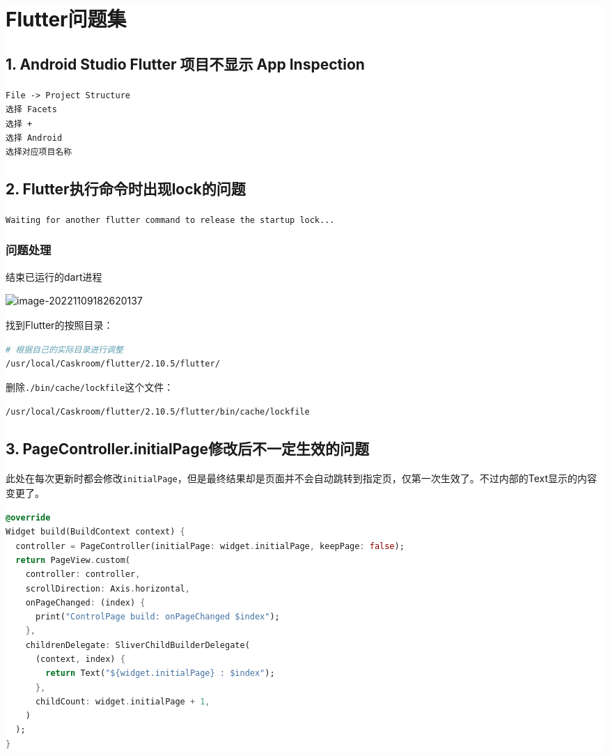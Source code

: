 # Flutter问题集



## 1. Android Studio Flutter 项目不显示 App Inspection

```shell
File -> Project Structure
选择 Facets
选择 + 
选择 Android
选择对应项目名称
```



## 2. Flutter执行命令时出现lock的问题

```bash
Waiting for another flutter command to release the startup lock...
```

### 问题处理

结束已运行的dart进程 

![image-20221109182620137](Flutter问题集.assets/image-20221109182620137.png)



找到Flutter的按照目录：

```bash
# 根据自己的实际目录进行调整
/usr/local/Caskroom/flutter/2.10.5/flutter/
```

删除`./bin/cache/lockfile`这个文件：

```bash
/usr/local/Caskroom/flutter/2.10.5/flutter/bin/cache/lockfile
```





## 3. PageController.initialPage修改后不一定生效的问题

此处在每次更新时都会修改`initialPage`，但是最终结果却是页面并不会自动跳转到指定页，仅第一次生效了。不过内部的Text显示的内容变更了。

```dart
@override
Widget build(BuildContext context) {
  controller = PageController(initialPage: widget.initialPage, keepPage: false);
  return PageView.custom(
    controller: controller,
    scrollDirection: Axis.horizontal,
    onPageChanged: (index) {
      print("ControlPage build: onPageChanged $index");
    },
    childrenDelegate: SliverChildBuilderDelegate(
      (context, index) {
        return Text("${widget.initialPage} : $index");
      },
      childCount: widget.initialPage + 1,
    )
  );
}
```
